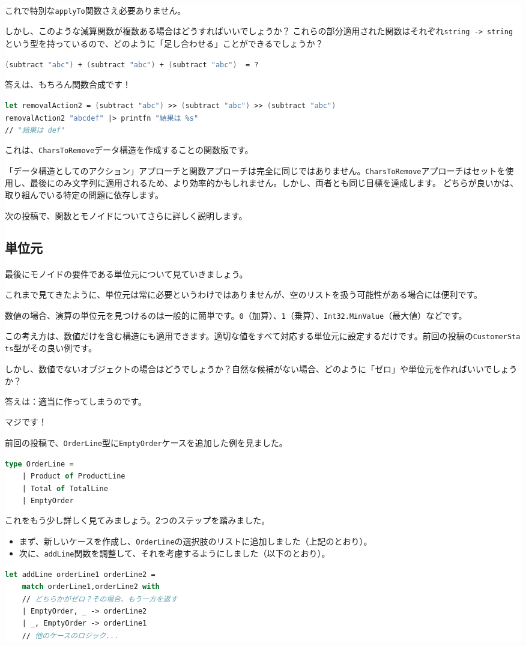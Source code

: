 これで特別な`applyTo`関数さえ必要ありません。

しかし、このような減算関数が複数ある場合はどうすればいいでしょうか？
これらの部分適用された関数はそれぞれ`string -> string`という型を持っているので、どのように「足し合わせる」ことができるでしょうか？

```fsharp
(subtract "abc") + (subtract "abc") + (subtract "abc")  = ?
```

答えは、もちろん関数合成です！

```fsharp
let removalAction2 = (subtract "abc") >> (subtract "abc") >> (subtract "abc") 
removalAction2 "abcdef" |> printfn "結果は %s"
// "結果は def"
```

これは、`CharsToRemove`データ構造を作成することの関数版です。

「データ構造としてのアクション」アプローチと関数アプローチは完全に同じではありません。`CharsToRemove`アプローチはセットを使用し、最後にのみ文字列に適用されるため、より効率的かもしれません。しかし、両者とも同じ目標を達成します。
どちらが良いかは、取り組んでいる特定の問題に依存します。

次の投稿で、関数とモノイドについてさらに詳しく説明します。

## 単位元

最後にモノイドの要件である単位元について見ていきましょう。

これまで見てきたように、単位元は常に必要というわけではありませんが、空のリストを扱う可能性がある場合には便利です。

数値の場合、演算の単位元を見つけるのは一般的に簡単です。`0`（加算）、`1`（乗算）、`Int32.MinValue`（最大値）などです。

この考え方は、数値だけを含む構造にも適用できます。適切な値をすべて対応する単位元に設定するだけです。前回の投稿の`CustomerStats`型がその良い例です。

しかし、数値でないオブジェクトの場合はどうでしょうか？自然な候補がない場合、どのように「ゼロ」や単位元を作ればいいでしょうか？

答えは：適当に作ってしまうのです。

マジです！

前回の投稿で、`OrderLine`型に`EmptyOrder`ケースを追加した例を見ました。

```fsharp
type OrderLine = 
    | Product of ProductLine
    | Total of TotalLine
    | EmptyOrder
```

これをもう少し詳しく見てみましょう。2つのステップを踏みました。

* まず、新しいケースを作成し、`OrderLine`の選択肢のリストに追加しました（上記のとおり）。
* 次に、`addLine`関数を調整して、それを考慮するようにしました（以下のとおり）。

```fsharp
let addLine orderLine1 orderLine2 =
    match orderLine1,orderLine2 with
    // どちらかがゼロ？その場合、もう一方を返す
    | EmptyOrder, _ -> orderLine2
    | _, EmptyOrder -> orderLine1
    // 他のケースのロジック...
```
